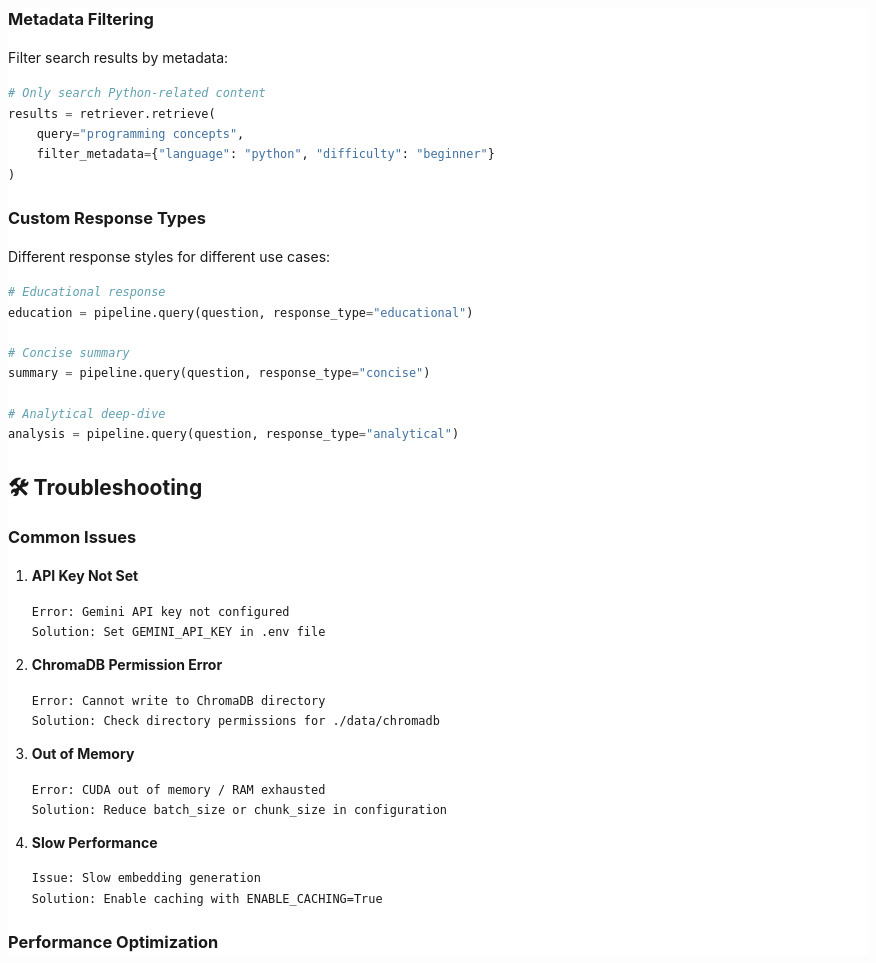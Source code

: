 ### Metadata Filtering

Filter search results by metadata:

```python
# Only search Python-related content
results = retriever.retrieve(
    query="programming concepts",
    filter_metadata={"language": "python", "difficulty": "beginner"}
)
```

### Custom Response Types

Different response styles for different use cases:

```python
# Educational response
education = pipeline.query(question, response_type="educational")

# Concise summary
summary = pipeline.query(question, response_type="concise")

# Analytical deep-dive
analysis = pipeline.query(question, response_type="analytical")
```

## 🛠️ Troubleshooting

### Common Issues

1. **API Key Not Set**
   ```
   Error: Gemini API key not configured
   Solution: Set GEMINI_API_KEY in .env file
   ```

2. **ChromaDB Permission Error**
   ```
   Error: Cannot write to ChromaDB directory
   Solution: Check directory permissions for ./data/chromadb
   ```

3. **Out of Memory**
   ```
   Error: CUDA out of memory / RAM exhausted
   Solution: Reduce batch_size or chunk_size in configuration
   ```

4. **Slow Performance**
   ```
   Issue: Slow embedding generation
   Solution: Enable caching with ENABLE_CACHING=True
   ```

### Performance Optimization
